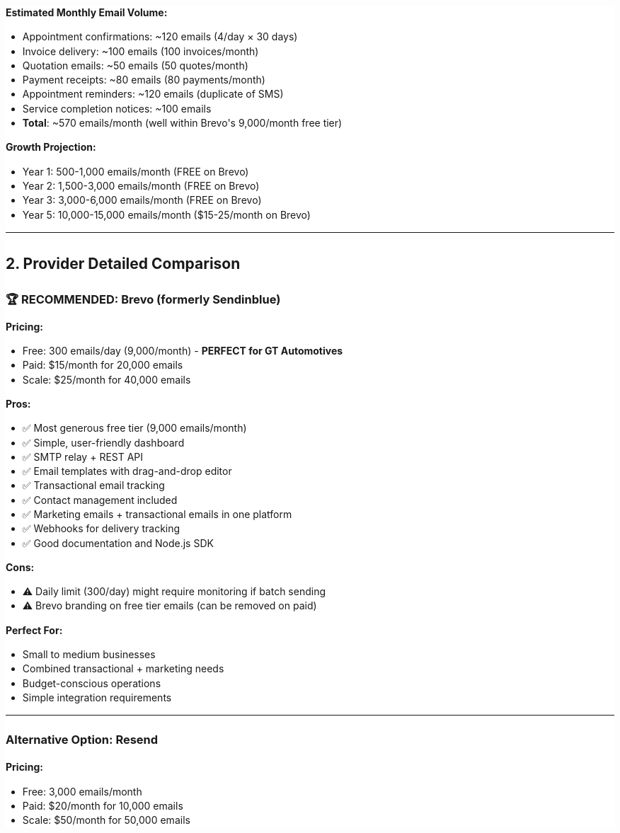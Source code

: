**Estimated Monthly Email Volume:**
- Appointment confirmations: ~120 emails (4/day × 30 days)
- Invoice delivery: ~100 emails (100 invoices/month)
- Quotation emails: ~50 emails (50 quotes/month)
- Payment receipts: ~80 emails (80 payments/month)
- Appointment reminders: ~120 emails (duplicate of SMS)
- Service completion notices: ~100 emails
- **Total**: ~570 emails/month (well within Brevo's 9,000/month free tier)

**Growth Projection:**
- Year 1: 500-1,000 emails/month (FREE on Brevo)
- Year 2: 1,500-3,000 emails/month (FREE on Brevo)
- Year 3: 3,000-6,000 emails/month (FREE on Brevo)
- Year 5: 10,000-15,000 emails/month ($15-25/month on Brevo)

---

## 2. Provider Detailed Comparison

### 🏆 RECOMMENDED: Brevo (formerly Sendinblue)

**Pricing:**
- Free: 300 emails/day (9,000/month) - **PERFECT for GT Automotives**
- Paid: $15/month for 20,000 emails
- Scale: $25/month for 40,000 emails

**Pros:**
- ✅ Most generous free tier (9,000 emails/month)
- ✅ Simple, user-friendly dashboard
- ✅ SMTP relay + REST API
- ✅ Email templates with drag-and-drop editor
- ✅ Transactional email tracking
- ✅ Contact management included
- ✅ Marketing emails + transactional emails in one platform
- ✅ Webhooks for delivery tracking
- ✅ Good documentation and Node.js SDK

**Cons:**
- ⚠️ Daily limit (300/day) might require monitoring if batch sending
- ⚠️ Brevo branding on free tier emails (can be removed on paid)

**Perfect For:**
- Small to medium businesses
- Combined transactional + marketing needs
- Budget-conscious operations
- Simple integration requirements

---

### Alternative Option: Resend

**Pricing:**
- Free: 3,000 emails/month
- Paid: $20/month for 10,000 emails
- Scale: $50/month for 50,000 emails
